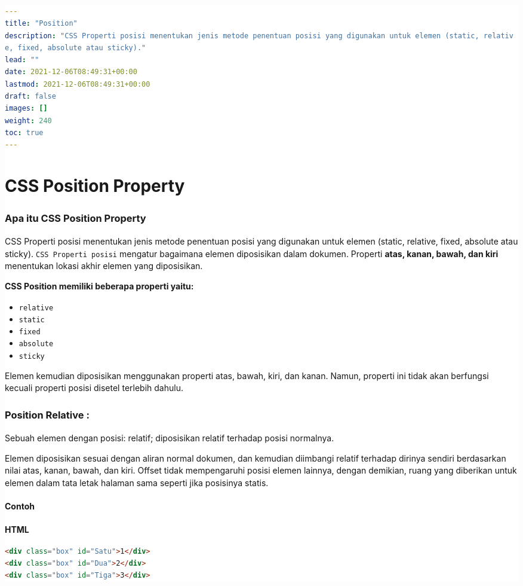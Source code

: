 ```yaml
---
title: "Position"
description: "CSS Properti posisi menentukan jenis metode penentuan posisi yang digunakan untuk elemen (static, relative, fixed, absolute atau sticky)."
lead: ""
date: 2021-12-06T08:49:31+00:00
lastmod: 2021-12-06T08:49:31+00:00
draft: false
images: []
weight: 240
toc: true
---
```

# CSS Position Property

### Apa itu CSS Position Property

CSS Properti posisi menentukan jenis metode penentuan posisi yang digunakan untuk elemen (static, relative, fixed, absolute atau sticky). `CSS Properti posisi` mengatur bagaimana elemen diposisikan dalam dokumen. Properti **atas, kanan, bawah, dan kiri** menentukan lokasi akhir elemen yang diposisikan.

**CSS Position memiliki beberapa properti yaitu:**

- `relative`
- `static`
- `fixed`
- `absolute`
- `sticky`

Elemen kemudian diposisikan menggunakan properti atas, bawah, kiri, dan kanan. Namun, properti ini tidak akan berfungsi kecuali properti posisi disetel terlebih dahulu.

### Position Relative :

Sebuah elemen dengan posisi: relatif; diposisikan relatif terhadap posisi normalnya.

Elemen diposisikan sesuai dengan aliran normal dokumen, dan kemudian diimbangi relatif terhadap dirinya sendiri berdasarkan nilai atas, kanan, bawah, dan kiri. Offset tidak mempengaruhi posisi elemen lainnya, dengan demikian, ruang yang diberikan untuk elemen dalam tata letak halaman sama seperti jika posisinya statis.

#### Contoh

**HTML**

```html
<div class="box" id="Satu">1</div>
<div class="box" id="Dua">2</div>
<div class="box" id="Tiga">3</div>
```
